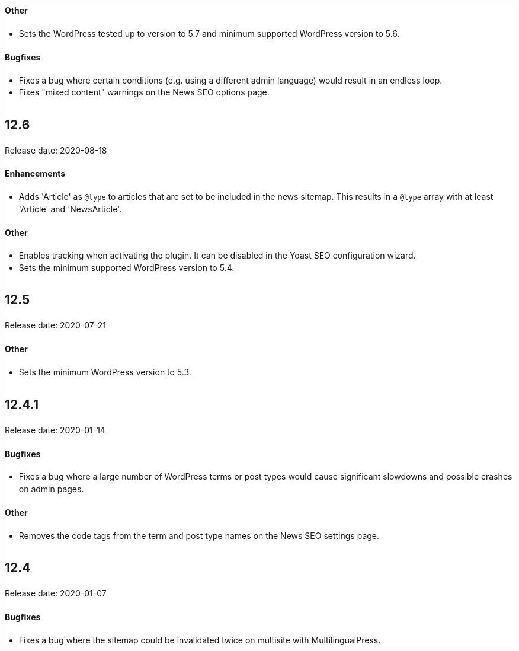 #### Other

* Sets the WordPress tested up to version to 5.7 and minimum supported WordPress version to 5.6.

#### Bugfixes

* Fixes a bug where certain conditions (e.g. using a different admin language) would result in an endless loop.
* Fixes "mixed content" warnings on the News SEO options page.

## 12.6

Release date: 2020-08-18

#### Enhancements

* Adds 'Article' as `@type` to articles that are set to be included in the news sitemap. This results in a `@type` array with at least 'Article' and 'NewsArticle'.

#### Other

* Enables tracking when activating the plugin. It can be disabled in the Yoast SEO configuration wizard.
* Sets the minimum supported WordPress version to 5.4.

## 12.5

Release date: 2020-07-21

#### Other

* Sets the minimum WordPress version to 5.3.

## 12.4.1

Release date: 2020-01-14

#### Bugfixes

* Fixes a bug where a large number of WordPress terms or post types would cause significant slowdowns and possible crashes on admin pages.

#### Other

* Removes the code tags from the term and post type names on the News SEO settings page.

## 12.4

Release date: 2020-01-07

#### Bugfixes

* Fixes a bug where the sitemap could be invalidated twice on multisite with MultilingualPress.
